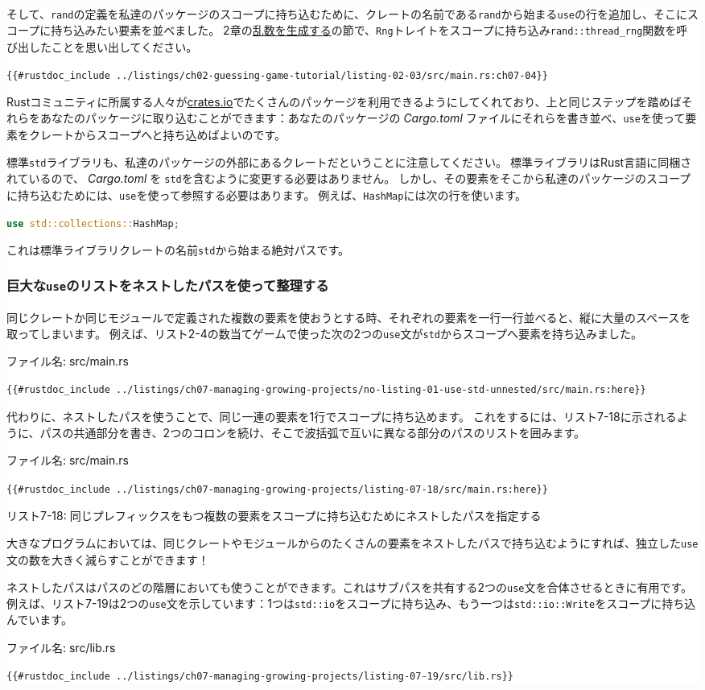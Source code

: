 
そして、`rand`の定義を私達のパッケージのスコープに持ち込むために、クレートの名前である`rand`から始まる`use`の行を追加し、そこにスコープに持ち込みたい要素を並べました。
2章の[乱数を生成する][rand]の節で、`Rng`トレイトをスコープに持ち込み`rand::thread_rng`関数を呼び出したことを思い出してください。

```rust,ignore
{{#rustdoc_include ../listings/ch02-guessing-game-tutorial/listing-02-03/src/main.rs:ch07-04}}
```


Rustコミュニティに所属する人々が[crates.io](https://crates.io/)でたくさんのパッケージを利用できるようにしてくれており、上と同じステップを踏めばそれらをあなたのパッケージに取り込むことができます：あなたのパッケージの *Cargo.toml* ファイルにそれらを書き並べ、`use`を使って要素をクレートからスコープへと持ち込めばよいのです。


標準`std`ライブラリも、私達のパッケージの外部にあるクレートだということに注意してください。
標準ライブラリはRust言語に同梱されているので、 *Cargo.toml* を `std`を含むように変更する必要はありません。
しかし、その要素をそこから私達のパッケージのスコープに持ち込むためには、`use`を使って参照する必要はあります。
例えば、`HashMap`には次の行を使います。

```rust
use std::collections::HashMap;
```


これは標準ライブラリクレートの名前`std`から始まる絶対パスです。


### 巨大な`use`のリストをネストしたパスを使って整理する


同じクレートか同じモジュールで定義された複数の要素を使おうとする時、それぞれの要素を一行一行並べると、縦に大量のスペースを取ってしまいます。
例えば、リスト2-4の数当てゲームで使った次の2つの`use`文が`std`からスコープへ要素を持ち込みました。


<span class="filename">ファイル名: src/main.rs</span>

```rust,ignore
{{#rustdoc_include ../listings/ch07-managing-growing-projects/no-listing-01-use-std-unnested/src/main.rs:here}}
```


代わりに、ネストしたパスを使うことで、同じ一連の要素を1行でスコープに持ち込めます。
これをするには、リスト7-18に示されるように、パスの共通部分を書き、2つのコロンを続け、そこで波括弧で互いに異なる部分のパスのリストを囲みます。


<span class="filename">ファイル名: src/main.rs</span>

```rust,ignore
{{#rustdoc_include ../listings/ch07-managing-growing-projects/listing-07-18/src/main.rs:here}}
```


<span class="caption">リスト7-18: 同じプレフィックスをもつ複数の要素をスコープに持ち込むためにネストしたパスを指定する</span>


大きなプログラムにおいては、同じクレートやモジュールからのたくさんの要素をネストしたパスで持ち込むようにすれば、独立した`use`文の数を大きく減らすことができます！


ネストしたパスはパスのどの階層においても使うことができます。これはサブパスを共有する2つの`use`文を合体させるときに有用です。
例えば、リスト7-19は2つの`use`文を示しています：1つは`std::io`をスコープに持ち込み、もう一つは`std::io::Write`をスコープに持ち込んでいます。


<span class="filename">ファイル名: src/lib.rs</span>

```rust,noplayground
{{#rustdoc_include ../listings/ch07-managing-growing-projects/listing-07-19/src/lib.rs}}
```


[ch14-pub-use]: ch14-02-publishing-to-crates-io.html#pub-useで便利な公開apiをエクスポートする
[rand]: ch02-00-guessing-game-tutorial.html#乱数を生成する
[writing-tests]: ch11-01-writing-tests.html#テストの記述法